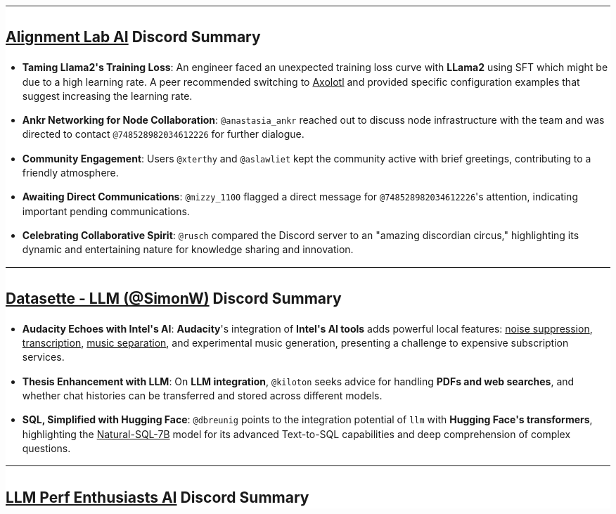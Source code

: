 

---



## [Alignment Lab AI](https://discord.com/channels/1087862276448595968) Discord Summary

- **Taming Llama2's Training Loss**: An engineer faced an unexpected training loss curve with **LLama2** using SFT which might be due to a high learning rate. A peer recommended switching to [Axolotl](https://github.com/OpenAccess-AI-Collective/axolotl) and provided specific configuration examples that suggest increasing the learning rate.

- **Ankr Networking for Node Collaboration**: `@anastasia_ankr` reached out to discuss node infrastructure with the team and was directed to contact `@748528982034612226` for further dialogue.

- **Community Engagement**: Users `@xterthy` and `@aslawliet` kept the community active with brief greetings, contributing to a friendly atmosphere.

- **Awaiting Direct Communications**: `@mizzy_1100` flagged a direct message for `@748528982034612226`'s attention, indicating important pending communications.

- **Celebrating Collaborative Spirit**: `@rusch` compared the Discord server to an "amazing discordian circus," highlighting its dynamic and entertaining nature for knowledge sharing and innovation.



---



## [Datasette - LLM (@SimonW)](https://discord.com/channels/823971286308356157) Discord Summary

- **Audacity Echoes with Intel's AI**: **Audacity**'s integration of **Intel's AI tools** adds powerful local features: [noise suppression](https://github.com/intel/openvino-plugins-ai-audacity/blob/main/doc/feature_doc/noise_suppression/README.md), [transcription](https://github.com/intel/openvino-plugins-ai-audacity/blob/main/doc/feature_doc/whisper_transcription/README.md), [music separation](https://github.com/intel/openvino-plugins-ai-audacity/blob/main/doc/feature_doc/music_separation/README.md), and experimental music generation, presenting a challenge to expensive subscription services.

- **Thesis Enhancement with LLM**: On **LLM integration**, `@kiloton` seeks advice for handling **PDFs and web searches**, and whether chat histories can be transferred and stored across different models.

- **SQL, Simplified with Hugging Face**: `@dbreunig` points to the integration potential of `llm` with **Hugging Face's transformers**, highlighting the [Natural-SQL-7B](https://huggingface.co/chatdb/natural-sql-7b) model for its advanced Text-to-SQL capabilities and deep comprehension of complex questions.



---



## [LLM Perf Enthusiasts AI](https://discord.com/channels/1168579740391710851) Discord Summary

